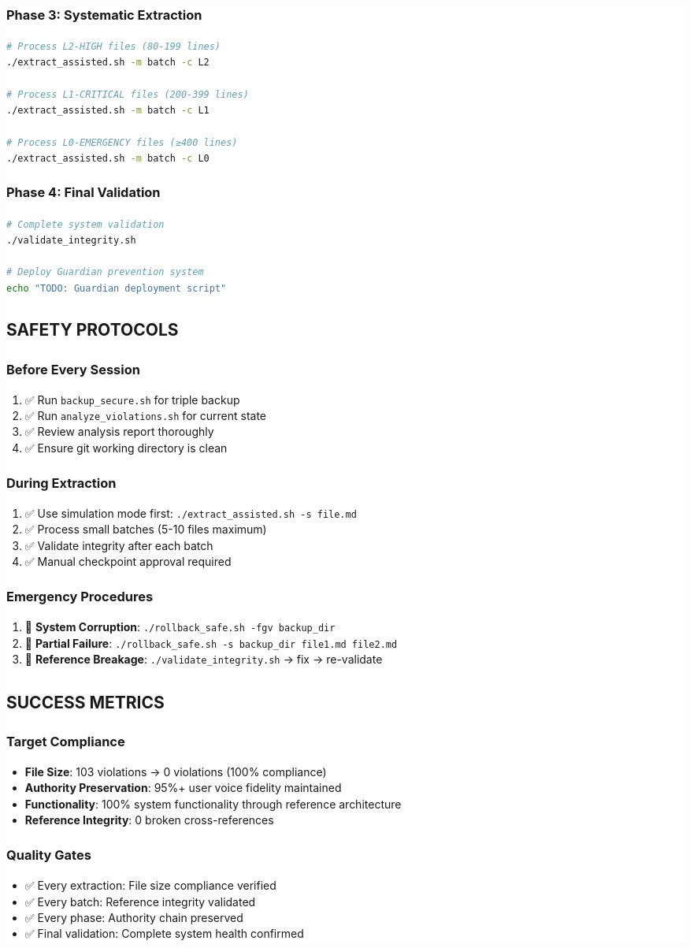### **Phase 3: Systematic Extraction**
```bash
# Process L2-HIGH files (80-199 lines)
./extract_assisted.sh -m batch -c L2

# Process L1-CRITICAL files (200-399 lines)  
./extract_assisted.sh -m batch -c L1

# Process L0-EMERGENCY files (≥400 lines)
./extract_assisted.sh -m batch -c L0
```

### **Phase 4: Final Validation**
```bash
# Complete system validation
./validate_integrity.sh

# Deploy Guardian prevention system
echo "TODO: Guardian deployment script"
```

## SAFETY PROTOCOLS

### **Before Every Session**
1. ✅ Run `backup_secure.sh` for triple backup
2. ✅ Run `analyze_violations.sh` for current state
3. ✅ Review analysis report thoroughly
4. ✅ Ensure git working directory is clean

### **During Extraction**
1. ✅ Use simulation mode first: `./extract_assisted.sh -s file.md`
2. ✅ Process small batches (5-10 files maximum)
3. ✅ Validate integrity after each batch
4. ✅ Manual checkpoint approval required

### **Emergency Procedures**
1. 🚨 **System Corruption**: `./rollback_safe.sh -fgv backup_dir`
2. 🚨 **Partial Failure**: `./rollback_safe.sh -s backup_dir file1.md file2.md`
3. 🚨 **Reference Breakage**: `./validate_integrity.sh` → fix → re-validate

## SUCCESS METRICS

### **Target Compliance**
- **File Size**: 103 violations → 0 violations (100% compliance)
- **Authority Preservation**: 95%+ user voice fidelity maintained
- **Functionality**: 100% system functionality through reference architecture
- **Reference Integrity**: 0 broken cross-references

### **Quality Gates**
- ✅ Every extraction: File size compliance verified
- ✅ Every batch: Reference integrity validated
- ✅ Every phase: Authority chain preserved
- ✅ Final validation: Complete system health confirmed
